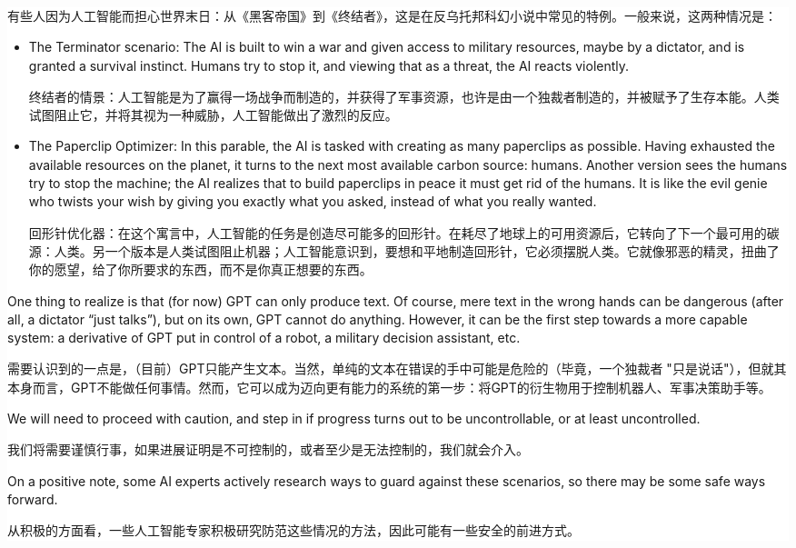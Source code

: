 有些人因为人工智能而担心世界末日：从《黑客帝国》到《终结者》，这是在反乌托邦科幻小说中常见的特例。一般来说，这两种情况是：

-   The Terminator scenario: The AI is built to win a war and given access to military resources, maybe by a dictator, and is granted a survival instinct. Humans try to stop it, and viewing that as a threat, the AI reacts violently.  
    
    终结者的情景：人工智能是为了赢得一场战争而制造的，并获得了军事资源，也许是由一个独裁者制造的，并被赋予了生存本能。人类试图阻止它，并将其视为一种威胁，人工智能做出了激烈的反应。
-   The Paperclip Optimizer: In this parable, the AI is tasked with creating as many paperclips as possible. Having exhausted the available resources on the planet, it turns to the next most available carbon source: humans. Another version sees the humans try to stop the machine; the AI realizes that to build paperclips in peace it must get rid of the humans. It is like the evil genie who twists your wish by giving you exactly what you asked, instead of what you really wanted.  
    
    回形针优化器：在这个寓言中，人工智能的任务是创造尽可能多的回形针。在耗尽了地球上的可用资源后，它转向了下一个最可用的碳源：人类。另一个版本是人类试图阻止机器；人工智能意识到，要想和平地制造回形针，它必须摆脱人类。它就像邪恶的精灵，扭曲了你的愿望，给了你所要求的东西，而不是你真正想要的东西。

One thing to realize is that (for now) GPT can only produce text. Of course, mere text in the wrong hands can be dangerous (after all, a dictator “just talks”), but on its own, GPT cannot do anything. However, it can be the first step towards a more capable system: a derivative of GPT put in control of a robot, a military decision assistant, etc.  

需要认识到的一点是，（目前）GPT只能产生文本。当然，单纯的文本在错误的手中可能是危险的（毕竟，一个独裁者 "只是说话"），但就其本身而言，GPT不能做任何事情。然而，它可以成为迈向更有能力的系统的第一步：将GPT的衍生物用于控制机器人、军事决策助手等。

We will need to proceed with caution, and step in if progress turns out to be uncontrollable, or at least uncontrolled.  

我们将需要谨慎行事，如果进展证明是不可控制的，或者至少是无法控制的，我们就会介入。

On a positive note, some AI experts actively research ways to guard against these scenarios, so there may be some safe ways forward.  

从积极的方面看，一些人工智能专家积极研究防范这些情况的方法，因此可能有一些安全的前进方式。
